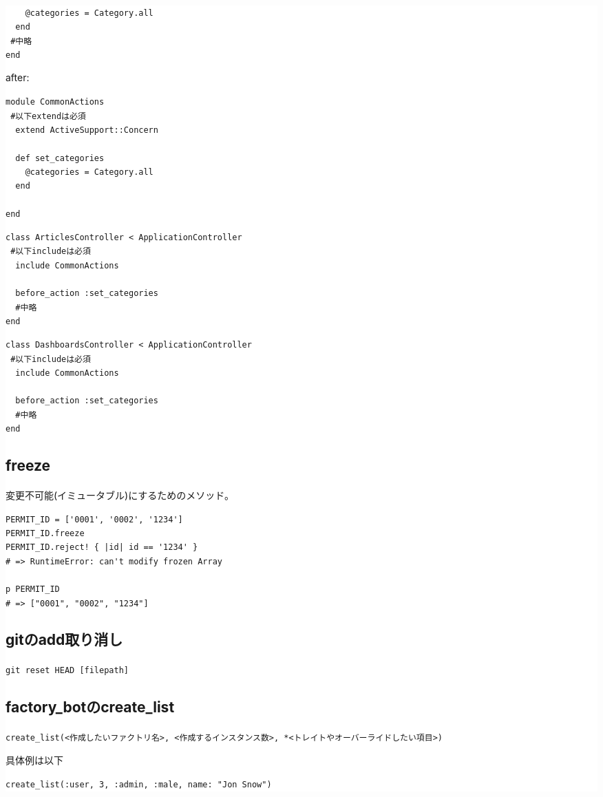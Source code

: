 ```
    @categories = Category.all
  end
 #中略
end
```

after:
```
module CommonActions
 #以下extendは必須
  extend ActiveSupport::Concern

  def set_categories
    @categories = Category.all
  end

end
```
```
class ArticlesController < ApplicationController
 #以下includeは必須
  include CommonActions

  before_action :set_categories
  #中略
end
```
```
class DashboardsController < ApplicationController
 #以下includeは必須
  include CommonActions

  before_action :set_categories
  #中略
end
```


## freeze
変更不可能(イミュータブル)にするためのメソッド。
```
PERMIT_ID = ['0001', '0002', '1234']
PERMIT_ID.freeze
PERMIT_ID.reject! { |id| id == '1234' }
# => RuntimeError: can't modify frozen Array

p PERMIT_ID
# => ["0001", "0002", "1234"]
```


## gitのadd取り消し
```
git reset HEAD [filepath]
```


## factory_botのcreate_list
```
create_list(<作成したいファクトリ名>, <作成するインスタンス数>, *<トレイトやオーバーライドしたい項目>)
```
具体例は以下
```
create_list(:user, 3, :admin, :male, name: "Jon Snow")
```

